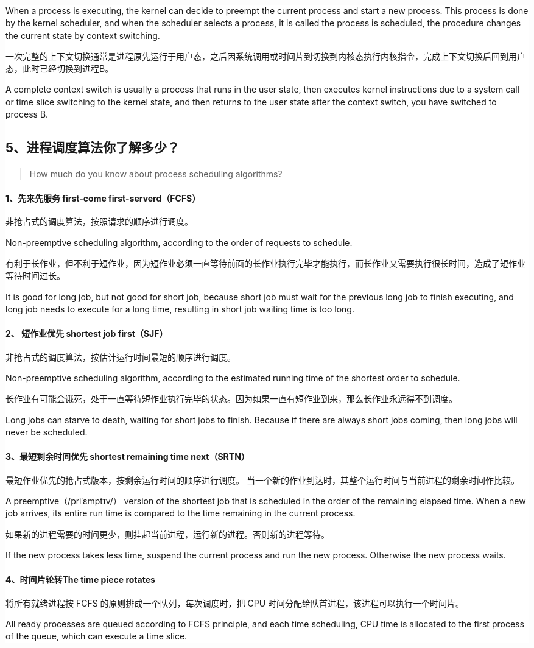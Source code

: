   When a process is executing, the kernel can decide to preempt the current process and start a new process. This process is done by the kernel scheduler, and when the scheduler selects a process, it is called the process is scheduled, the procedure changes the current state by context switching.

  一次完整的上下文切换通常是进程原先运行于用户态，之后因系统调用或时间片到切换到内核态执行内核指令，完成上下文切换后回到用户态，此时已经切换到进程B。

  A complete context switch is usually a process that runs in the user state, then executes kernel instructions due to a system call or time slice switching to the kernel state, and then returns to the user state after the context switch, you have switched to process B.



## 5、进程调度算法你了解多少？ 

> How much do you know about process scheduling algorithms?

#### 1、先来先服务 first-come first-serverd（FCFS）

非抢占式的调度算法，按照请求的顺序进行调度。

Non-preemptive scheduling algorithm, according to the order of requests to schedule.

有利于长作业，但不利于短作业，因为短作业必须一直等待前面的长作业执行完毕才能执行，而长作业又需要执行很长时间，造成了短作业等待时间过长。

It is good for long job, but not good for short job, because short job must wait for the previous long job to finish executing, and long job needs to execute for a long time, resulting in short job waiting time is too long.

#### 2、 短作业优先 shortest job first（SJF）

非抢占式的调度算法，按估计运行时间最短的顺序进行调度。

Non-preemptive scheduling algorithm, according to the estimated running time of the shortest order to schedule.

长作业有可能会饿死，处于一直等待短作业执行完毕的状态。因为如果一直有短作业到来，那么长作业永远得不到调度。

Long jobs can starve to death, waiting for short jobs to finish. Because if there are always short jobs coming, then long jobs will never be scheduled.

#### 3、最短剩余时间优先 shortest remaining time next（SRTN）

最短作业优先的抢占式版本，按剩余运行时间的顺序进行调度。 当一个新的作业到达时，其整个运行时间与当前进程的剩余时间作比较。

A preemptive（/priˈɛmptɪv/） version of the shortest job that is scheduled in the order of the remaining elapsed time. When a new job arrives, its entire run time is compared to the time remaining in the current process.

如果新的进程需要的时间更少，则挂起当前进程，运行新的进程。否则新的进程等待。

If the new process takes less time, suspend the current process and run the new process. Otherwise the new process waits.

#### 4、**时间片轮转**The time piece rotates

将所有就绪进程按 FCFS 的原则排成一个队列，每次调度时，把 CPU 时间分配给队首进程，该进程可以执行一个时间片。

All ready processes are queued according to FCFS principle, and each time scheduling, CPU time is allocated to the first process of the queue, which can execute a time slice.
